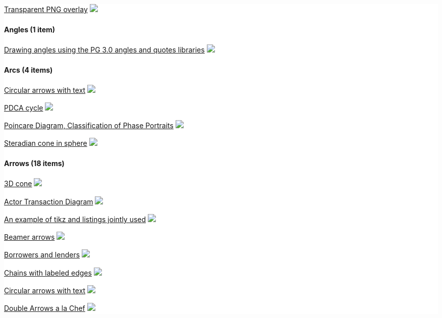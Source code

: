 [Transparent PNG overlay](http://www.texample.net/tikz/examples/transparent-png-overlay/) 
<img src="http://www.texample.net/media/tikz/examples/PNG/transparent-png-overlay.png" width="150">

#### Angles (1 item)

[Drawing angles using the PG 3.0 angles and quotes libraries](http://www.texample.net/tikz/examples/angles-quotes/) 
<img src="http://www.texample.net/media/tikz/examples/PNG/angles-quotes.png" width="150">

#### Arcs (4 items)

[Circular arrows with text](http://www.texample.net/tikz/examples/circular-arrows-text/) 
<img src="http://www.texample.net/media/tikz/examples/PNG/circular-arrows-text.png" width="150">

[PDCA cycle](http://www.texample.net/tikz/examples/pdca-cycle/) 
<img src="http://www.texample.net/media/tikz/examples/PNG/pdca-cycle.png" width="150">

[Poincare Diagram, Classification of Phase Portraits](http://www.texample.net/tikz/examples/poincare/) 
<img src="http://www.texample.net/media/tikz/examples/PNG/poincare.png" width="150">

[Steradian cone in sphere](http://www.texample.net/tikz/examples/steradian-cone-sphere/) 
<img src="http://www.texample.net/media/tikz/examples/PNG/steradian-cone-sphere.png" width="150">

#### Arrows (18 items)

[3D cone](http://www.texample.net/tikz/examples/3d-cone/)
<img src="http://www.texample.net/media/tikz/examples/PNG/3d-cone.png" width="150">

[Actor Transaction Diagram](http://www.texample.net/tikz/examples/actor-transaction-diagram/)
<img src="http://www.texample.net/media/tikz/examples/PNG/actor-transaction-diagram.png" width="150">

[An example of tikz and listings jointly used](http://www.texample.net/tikz/examples/tikz-listings/)
<img src="http://www.texample.net/media/tikz/examples/PNG/tikz-listings.png" width="150">

[Beamer arrows](http://www.texample.net/tikz/examples/beamer-arrows/)
<img src="http://www.texample.net/media/tikz/examples/PNG/beamer-arrows.png" width="150">

[Borrowers and lenders](http://www.texample.net/tikz/examples/borrowers-and-lenders/)
<img src="http://www.texample.net/media/tikz/examples/PNG/borrowers-and-lenders.png" width="150">

[Chains with labeled edges](http://www.texample.net/tikz/examples/labeled-chain/)
<img src="http://www.texample.net/media/tikz/examples/PNG/labeled-chain.png" width="150">

[Circular arrows with text](http://www.texample.net/tikz/examples/circular-arrows-text/)
<img src="http://www.texample.net/media/tikz/examples/PNG/circular-arrows-text.png" width="150">

[Double Arrows a la Chef](http://www.texample.net/tikz/examples/double-arrows/)
<img src="http://www.texample.net/media/tikz/examples/PNG/double-arrows.png" width="150">
